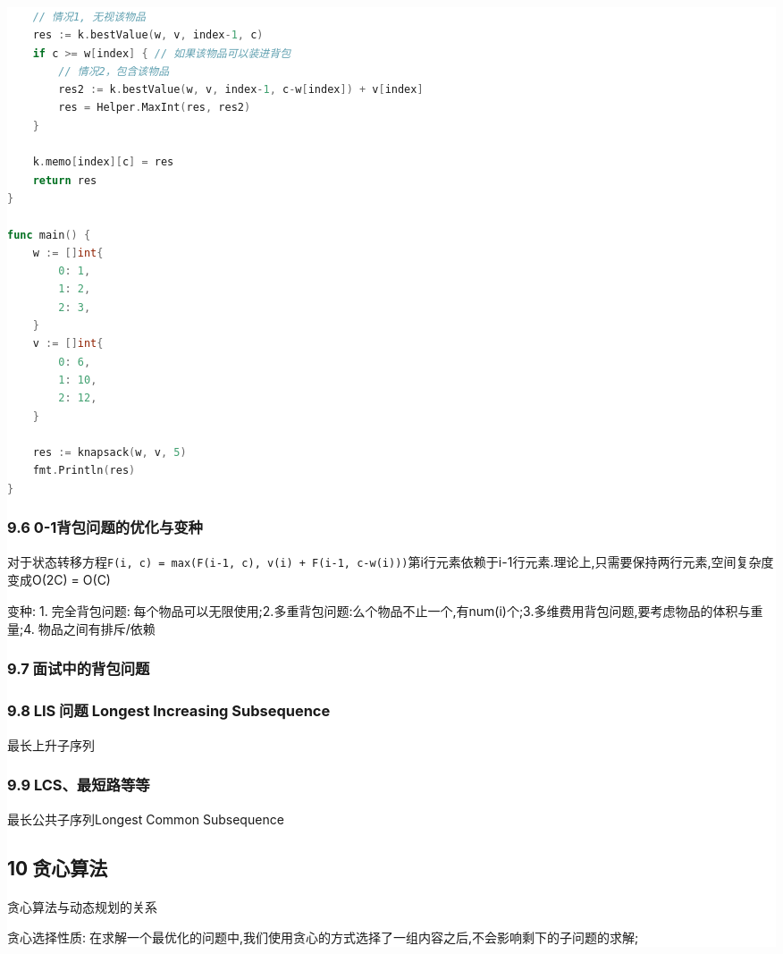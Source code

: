 ```go
	// 情况1, 无视该物品
	res := k.bestValue(w, v, index-1, c)
	if c >= w[index] { // 如果该物品可以装进背包
		// 情况2，包含该物品
		res2 := k.bestValue(w, v, index-1, c-w[index]) + v[index]
		res = Helper.MaxInt(res, res2)
	}

	k.memo[index][c] = res
	return res
}

func main() {
	w := []int{
		0: 1,
		1: 2,
		2: 3,
	}
	v := []int{
		0: 6,
		1: 10,
		2: 12,
	}

	res := knapsack(w, v, 5)
	fmt.Println(res)
}
```

### 9.6 0-1背包问题的优化与变种
对于状态转移方程`F(i, c) = max(F(i-1, c), v(i) + F(i-1, c-w(i)))`第i行元素依赖于i-1行元素.理论上,只需要保持两行元素,空间复杂度变成O(2C) = O(C)

变种: 1. 完全背包问题: 每个物品可以无限使用;2.多重背包问题:么个物品不止一个,有num(i)个;3.多维费用背包问题,要考虑物品的体积与重量;4. 物品之间有排斥/依赖

### 9.7 面试中的背包问题

### 9.8 LIS 问题 Longest Increasing Subsequence
最长上升子序列


### 9.9 LCS、最短路等等
最长公共子序列Longest Common Subsequence




## 10 贪心算法

贪心算法与动态规划的关系

贪心选择性质: 在求解一个最优化的问题中,我们使用贪心的方式选择了一组内容之后,不会影响剩下的子问题的求解;
